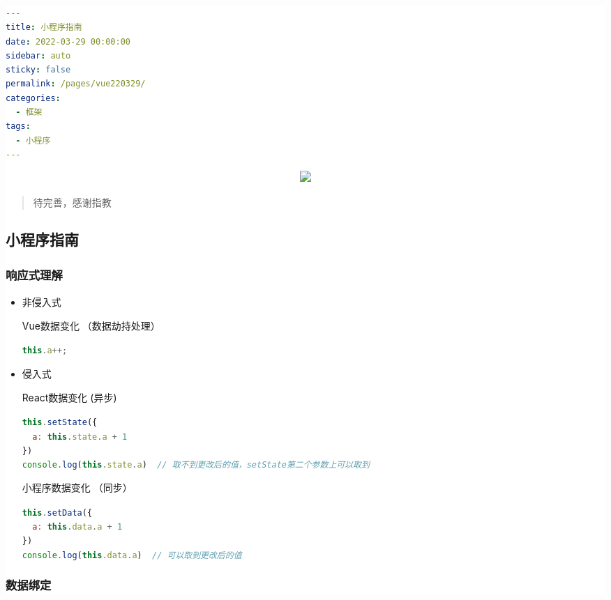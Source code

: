 ```yaml
---
title: 小程序指南
date: 2022-03-29 00:00:00
sidebar: auto
sticky: false
permalink: /pages/vue220329/
categories: 
  - 框架
tags: 
  - 小程序
---
```


<p align="center">
  <img width="500" src="https://p18.qhimg.com/dmfd/2560_1440_/t014f18f0406c90a3a0.jpg"/>
</p>


> 待完善，感谢指教
> 

## 小程序指南

### 响应式理解

- 非侵入式

  Vue数据变化 （数据劫持处理）

  ```javascript
  this.a++;
  ```

- 侵入式

  React数据变化 (异步)

  ```javascript
  this.setState({
  	a: this.state.a + 1
  })
  console.log(this.state.a)  // 取不到更改后的值，setState第二个参数上可以取到
  ```

  小程序数据变化 （同步）

  ```javascript
  this.setData({
  	a: this.data.a + 1
  })
  console.log(this.data.a)  // 可以取到更改后的值
  ```


### 数据绑定
